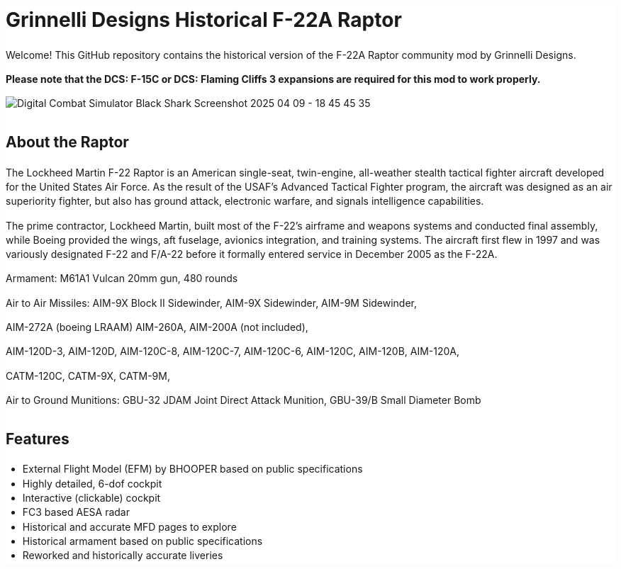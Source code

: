 # Grinnelli Designs Historical F-22A Raptor
Welcome! This GitHub repository contains the historical version of the F-22A Raptor community mod by Grinnelli Designs.

**Please note that the DCS: F-15C or DCS: Flaming Cliffs 3 expansions are required for this mod to work properly.**

<img width="1280" alt="Digital Combat Simulator  Black Shark Screenshot 2025 04 09 - 18 45 45 35" src="https://github.com/user-attachments/assets/9c8bde1a-fdfc-4788-a525-f2fa4c9cd43f" />

## About the Raptor
The Lockheed Martin F-22 Raptor is an American single-seat, twin-engine, all-weather stealth tactical fighter aircraft developed for the United States Air Force. As the result of the USAF’s Advanced Tactical Fighter program, the aircraft was designed as an air superiority fighter, but also has ground attack, electronic warfare, and signals intelligence capabilities.

The prime contractor, Lockheed Martin, built most of the F-22’s airframe and weapons systems and conducted final assembly, while Boeing provided the wings, aft fuselage, avionics integration, and training systems. The aircraft first flew in 1997 and was variously designated F-22 and F/A-22 before it formally entered service in December 2005 as the F-22A.

Armament:
M61A1 Vulcan 20mm gun, 480 rounds

Air to Air Missiles:
AIM-9X Block II Sidewinder,
AIM-9X Sidewinder,
AIM-9M Sidewinder,

AIM-272A (boeing LRAAM)
AIM-260A,
AIM-200A (not included),

AIM-120D-3,
AIM-120D,
AIM-120C-8,
AIM-120C-7,
AIM-120C-6,
AIM-120C,
AIM-120B,
AIM-120A,

CATM-120C,
CATM-9X,
CATM-9M,

Air to Ground Munitions:
GBU-32 JDAM Joint Direct Attack Munition,
GBU-39/B Small Diameter Bomb

## Features
* External Flight Model (EFM) by BHOOPER based on public specifications
* Highly detailed, 6-dof cockpit
* Interactive (clickable) cockpit
* FC3 based AESA radar
* Historical and accurate MFD pages to explore
* Historical armament based on public specifications
* Reworked and historically accurate liveries
